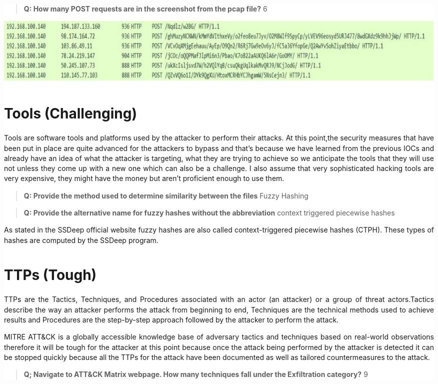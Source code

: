 > **Q: How many POST requests are in the screenshot from the pcap file?** 6

![Alt Text](/assets/img/pnetwork2.JPG)

# Tools (Challenging)
<p style="text-align: justify;"> 
Tools are software tools and platforms used by the attacker to perform their attacks. At this
point,the security measures that have been put in place are quite advanced for the attackers to
bypass and that’s because we have learned from the previous IOCs and already have an idea of
what the attacker is targeting, what they are trying to achieve so we anticipate the tools that
they will use not unless they come up with a new one which can also be a challenge. I also
assume that very sophisticated hacking tools are very expensive, they might have the money
but aren’t proficient enough to use them.</p> 

> **Q: Provide the method used to determine similarity between the files** Fuzzy Hashing

> **Q: Provide the alternative name for fuzzy hashes without the abbreviation** context triggered piecewise hashes
<p style="text-align: justify;"> 
As stated in the SSDeep official website fuzzy hashes are also called context-triggered
piecewise hashes (CTPH). These types of hashes are computed by the SSDeep program.</p> 

# TTPs (Tough)
<p style="text-align: justify;"> 
TTPs are the Tactics, Techniques, and Procedures associated with an actor (an attacker) or a
group of threat actors.Tactics describe the way an attacker performs the attack from beginning
to end, Techniques are the technical methods used to achieve results and Procedures are the
step-by-step approach followed by the attacker to perform the attack.</p>
<p style="text-align: justify;"> 
MITRE ATT&CK is a globally accessible knowledge base of adversary tactics and techniques
based on real-world observations therefore it will be tough for the attacker at this point because
once the attack being performed by the attacker is detected it can be stopped quickly because
all the TTPs for the attack have been documented as well as tailored countermeasures to the
attack.</p>

> **Q; Navigate to ATT&CK Matrix webpage. How many techniques fall under the Exfiltration category?** 9
